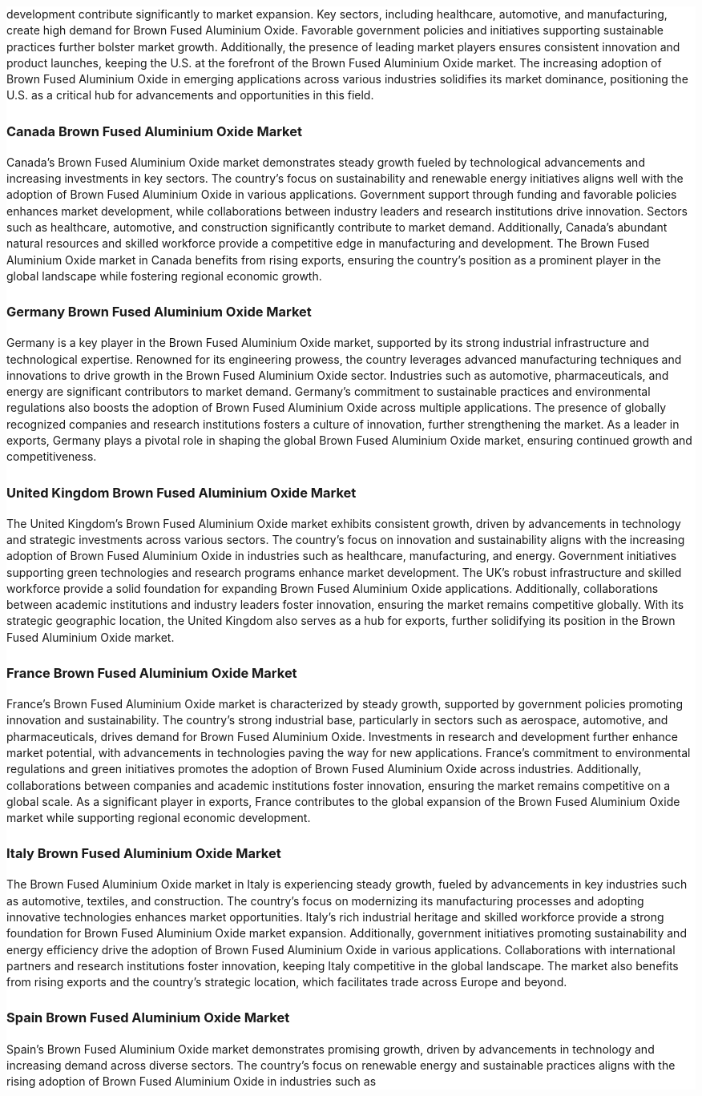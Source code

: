 development contribute significantly to market expansion. Key sectors, including healthcare, automotive, and manufacturing, create high demand for Brown Fused Aluminium Oxide. Favorable government policies and initiatives supporting sustainable practices further bolster market growth. Additionally, the presence of leading market players ensures consistent innovation and product launches, keeping the U.S. at the forefront of the Brown Fused Aluminium Oxide market. The increasing adoption of Brown Fused Aluminium Oxide in emerging applications across various industries solidifies its market dominance, positioning the U.S. as a critical hub for advancements and opportunities in this field.</p><h3>Canada Brown Fused Aluminium Oxide Market</h3><p>Canada&rsquo;s Brown Fused Aluminium Oxide market demonstrates steady growth fueled by technological advancements and increasing investments in key sectors. The country&rsquo;s focus on sustainability and renewable energy initiatives aligns well with the adoption of Brown Fused Aluminium Oxide in various applications. Government support through funding and favorable policies enhances market development, while collaborations between industry leaders and research institutions drive innovation. Sectors such as healthcare, automotive, and construction significantly contribute to market demand. Additionally, Canada&rsquo;s abundant natural resources and skilled workforce provide a competitive edge in manufacturing and development. The Brown Fused Aluminium Oxide market in Canada benefits from rising exports, ensuring the country&rsquo;s position as a prominent player in the global landscape while fostering regional economic growth.</p><h3>Germany Brown Fused Aluminium Oxide Market</h3><p>Germany is a key player in the Brown Fused Aluminium Oxide market, supported by its strong industrial infrastructure and technological expertise. Renowned for its engineering prowess, the country leverages advanced manufacturing techniques and innovations to drive growth in the Brown Fused Aluminium Oxide sector. Industries such as automotive, pharmaceuticals, and energy are significant contributors to market demand. Germany&rsquo;s commitment to sustainable practices and environmental regulations also boosts the adoption of Brown Fused Aluminium Oxide across multiple applications. The presence of globally recognized companies and research institutions fosters a culture of innovation, further strengthening the market. As a leader in exports, Germany plays a pivotal role in shaping the global Brown Fused Aluminium Oxide market, ensuring continued growth and competitiveness.</p><h3>United Kingdom Brown Fused Aluminium Oxide Market</h3><p>The United Kingdom&rsquo;s Brown Fused Aluminium Oxide market exhibits consistent growth, driven by advancements in technology and strategic investments across various sectors. The country&rsquo;s focus on innovation and sustainability aligns with the increasing adoption of Brown Fused Aluminium Oxide in industries such as healthcare, manufacturing, and energy. Government initiatives supporting green technologies and research programs enhance market development. The UK&rsquo;s robust infrastructure and skilled workforce provide a solid foundation for expanding Brown Fused Aluminium Oxide applications. Additionally, collaborations between academic institutions and industry leaders foster innovation, ensuring the market remains competitive globally. With its strategic geographic location, the United Kingdom also serves as a hub for exports, further solidifying its position in the Brown Fused Aluminium Oxide market.</p><h3>France Brown Fused Aluminium Oxide Market</h3><p>France&rsquo;s Brown Fused Aluminium Oxide market is characterized by steady growth, supported by government policies promoting innovation and sustainability. The country&rsquo;s strong industrial base, particularly in sectors such as aerospace, automotive, and pharmaceuticals, drives demand for Brown Fused Aluminium Oxide. Investments in research and development further enhance market potential, with advancements in technologies paving the way for new applications. France&rsquo;s commitment to environmental regulations and green initiatives promotes the adoption of Brown Fused Aluminium Oxide across industries. Additionally, collaborations between companies and academic institutions foster innovation, ensuring the market remains competitive on a global scale. As a significant player in exports, France contributes to the global expansion of the Brown Fused Aluminium Oxide market while supporting regional economic development.</p><h3>Italy Brown Fused Aluminium Oxide Market</h3><p>The Brown Fused Aluminium Oxide market in Italy is experiencing steady growth, fueled by advancements in key industries such as automotive, textiles, and construction. The country&rsquo;s focus on modernizing its manufacturing processes and adopting innovative technologies enhances market opportunities. Italy&rsquo;s rich industrial heritage and skilled workforce provide a strong foundation for Brown Fused Aluminium Oxide market expansion. Additionally, government initiatives promoting sustainability and energy efficiency drive the adoption of Brown Fused Aluminium Oxide in various applications. Collaborations with international partners and research institutions foster innovation, keeping Italy competitive in the global landscape. The market also benefits from rising exports and the country&rsquo;s strategic location, which facilitates trade across Europe and beyond.</p><h3>Spain Brown Fused Aluminium Oxide Market</h3><p>Spain&rsquo;s Brown Fused Aluminium Oxide market demonstrates promising growth, driven by advancements in technology and increasing demand across diverse sectors. The country&rsquo;s focus on renewable energy and sustainable practices aligns with the rising adoption of Brown Fused Aluminium Oxide in industries such as